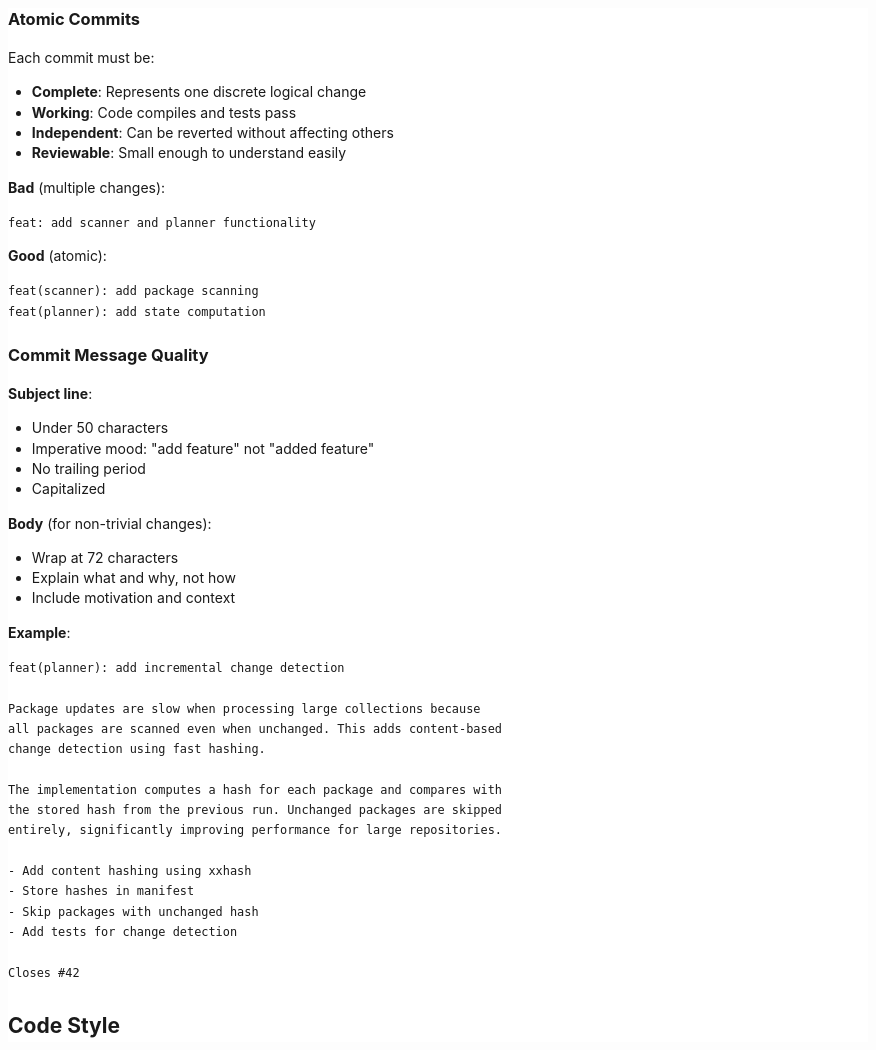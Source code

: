 ### Atomic Commits

Each commit must be:
- **Complete**: Represents one discrete logical change
- **Working**: Code compiles and tests pass
- **Independent**: Can be reverted without affecting others
- **Reviewable**: Small enough to understand easily

**Bad** (multiple changes):
```
feat: add scanner and planner functionality
```

**Good** (atomic):
```
feat(scanner): add package scanning
feat(planner): add state computation
```

### Commit Message Quality

**Subject line**:
- Under 50 characters
- Imperative mood: "add feature" not "added feature"
- No trailing period
- Capitalized

**Body** (for non-trivial changes):
- Wrap at 72 characters
- Explain what and why, not how
- Include motivation and context

**Example**:
```
feat(planner): add incremental change detection

Package updates are slow when processing large collections because
all packages are scanned even when unchanged. This adds content-based
change detection using fast hashing.

The implementation computes a hash for each package and compares with
the stored hash from the previous run. Unchanged packages are skipped
entirely, significantly improving performance for large repositories.

- Add content hashing using xxhash
- Store hashes in manifest
- Skip packages with unchanged hash
- Add tests for change detection

Closes #42
```

## Code Style
